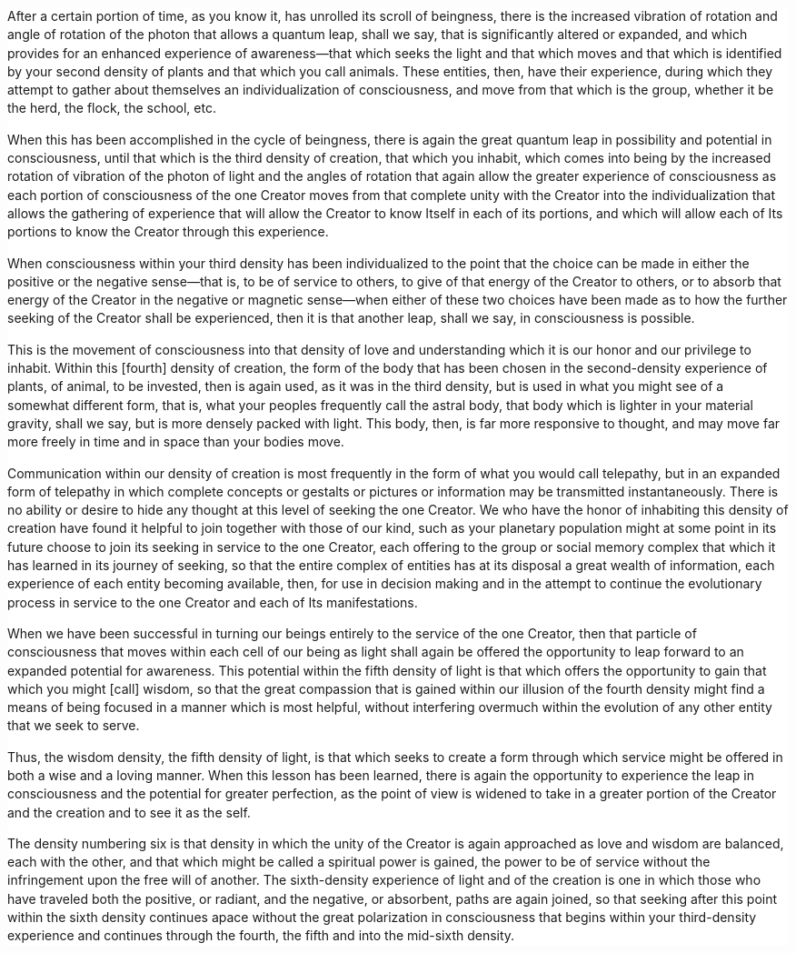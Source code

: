 <p>After a certain portion of time, as you know it, has unrolled its scroll of beingness, there is the increased vibration of rotation and angle of rotation of the photon that allows a quantum leap, shall we say, that is significantly altered or expanded, and which provides for an enhanced experience of awareness—that which seeks the light and that which moves and that which is identified by your second density of plants and that which you call animals. These entities, then, have their experience, during which they attempt to gather about themselves an individualization of consciousness, and move from that which is the group, whether it be the herd, the flock, the school, etc.</p>
<p>When this has been accomplished in the cycle of beingness, there is again the great quantum leap in possibility and potential in consciousness, until that which is the third density of creation, that which you inhabit, which comes into being by the increased rotation of vibration of the photon of light and the angles of rotation that again allow the greater experience of consciousness as each portion of consciousness of the one Creator moves from that complete unity with the Creator into the individualization that allows the gathering of experience that will allow the Creator to know Itself in each of its portions, and which will allow each of Its portions to know the Creator through this experience.</p>
<p>When consciousness within your third density has been individualized to the point that the choice can be made in either the positive or the negative sense—that is, to be of service to others, to give of that energy of the Creator to others, or to absorb that energy of the Creator in the negative or magnetic sense—when either of these two choices have been made as to how the further seeking of the Creator shall be experienced, then it is that another leap, shall we say, in consciousness is possible.</p>
<p>This is the movement of consciousness into that density of love and understanding which it is our honor and our privilege to inhabit. Within this [fourth] density of creation, the form of the body that has been chosen in the second-density experience of plants, of animal, to be invested, then is again used, as it was in the third density, but is used in what you might see of a somewhat different form, that is, what your peoples frequently call the astral body, that body which is lighter in your material gravity, shall we say, but is more densely packed with light. This body, then, is far more responsive to thought, and may move far more freely in time and in space than your bodies move.</p>
<p>Communication within our density of creation is most frequently in the form of what you would call telepathy, but in an expanded form of telepathy in which complete concepts or gestalts or pictures or information may be transmitted instantaneously. There is no ability or desire to hide any thought at this level of seeking the one Creator. We who have the honor of inhabiting this density of creation have found it helpful to join together with those of our kind, such as your planetary population might at some point in its future choose to join its seeking in service to the one Creator, each offering to the group or social memory complex that which it has learned in its journey of seeking, so that the entire complex of entities has at its disposal a great wealth of information, each experience of each entity becoming available, then, for use in decision making and in the attempt to continue the evolutionary process in service to the one Creator and each of Its manifestations.</p>
<p>When we have been successful in turning our beings entirely to the service of the one Creator, then that particle of consciousness that moves within each cell of our being as light shall again be offered the opportunity to leap forward to an expanded potential for awareness. This potential within the fifth density of light is that which offers the opportunity to gain that which you might [call] wisdom, so that the great compassion that is gained within our illusion of the fourth density might find a means of being focused in a manner which is most helpful, without interfering overmuch within the evolution of any other entity that we seek to serve.</p>
<p>Thus, the wisdom density, the fifth density of light, is that which seeks to create a form through which service might be offered in both a wise and a loving manner. When this lesson has been learned, there is again the opportunity to experience the leap in consciousness and the potential for greater perfection, as the point of view is widened to take in a greater portion of the Creator and the creation and to see it as the self.</p>
<p>The density numbering six is that density in which the unity of the Creator is again approached as love and wisdom are balanced, each with the other, and that which might be called a spiritual power is gained, the power to be of service without the infringement upon the free will of another. The sixth-density experience of light and of the creation is one in which those who have traveled both the positive, or radiant, and the negative, or absorbent, paths are again joined, so that seeking after this point within the sixth density continues apace without the great polarization in consciousness that begins within your third-density experience and continues through the fourth, the fifth and into the mid-sixth density.</p>